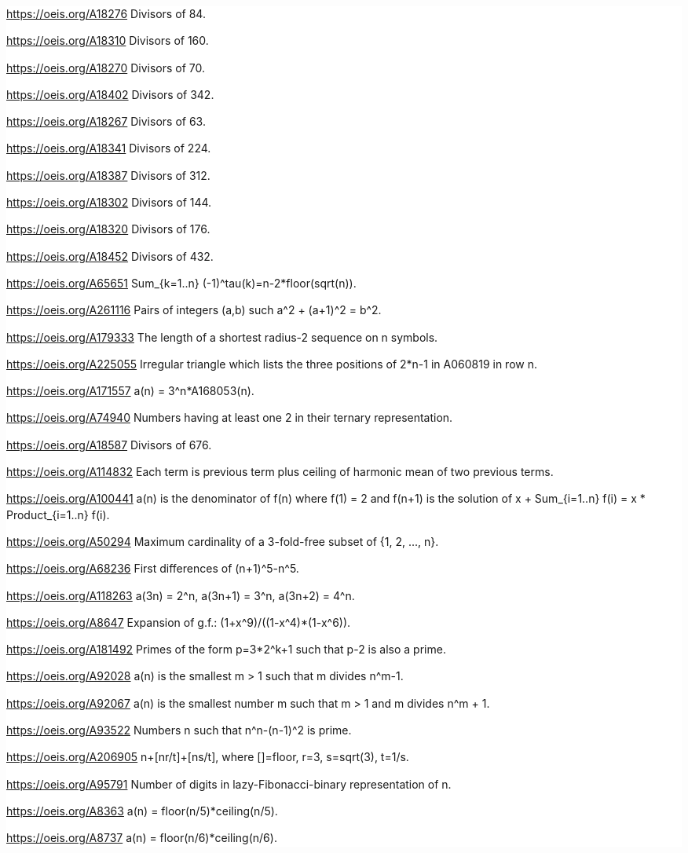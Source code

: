 https://oeis.org/A18276 Divisors of 84.

https://oeis.org/A18310 Divisors of 160.

https://oeis.org/A18270 Divisors of 70.

https://oeis.org/A18402 Divisors of 342.

https://oeis.org/A18267 Divisors of 63.

https://oeis.org/A18341 Divisors of 224.

https://oeis.org/A18387 Divisors of 312.

https://oeis.org/A18302 Divisors of 144.

https://oeis.org/A18320 Divisors of 176.

https://oeis.org/A18452 Divisors of 432.

https://oeis.org/A65651 Sum_{k=1..n} (-1)^tau(k)=n-2\*floor(sqrt(n)).

https://oeis.org/A261116 Pairs of integers (a,b) such a^2 + (a+1)^2 = b^2.

https://oeis.org/A179333 The length of a shortest radius-2 sequence on n symbols.

https://oeis.org/A225055 Irregular triangle which lists the three positions of 2\*n-1 in A060819 in row n.

https://oeis.org/A171557 a(n) = 3^n\*A168053(n).

https://oeis.org/A74940 Numbers having at least one 2 in their ternary representation.

https://oeis.org/A18587 Divisors of 676.

https://oeis.org/A114832 Each term is previous term plus ceiling of harmonic mean of two previous terms.

https://oeis.org/A100441 a(n) is the denominator of f(n) where f(1) = 2 and f(n+1) is the solution of x + Sum_{i=1..n} f(i) = x \* Product_{i=1..n} f(i).

https://oeis.org/A50294 Maximum cardinality of a 3-fold-free subset of {1, 2, ..., n}.

https://oeis.org/A68236 First differences of (n+1)^5-n^5.

https://oeis.org/A118263 a(3n) = 2^n, a(3n+1) = 3^n, a(3n+2) = 4^n.

https://oeis.org/A8647 Expansion of g.f.: (1+x^9)/((1-x^4)\*(1-x^6)).

https://oeis.org/A181492 Primes of the form p=3\*2^k+1 such that p-2 is also a prime.

https://oeis.org/A92028 a(n) is the smallest m > 1 such that m divides n^m-1.

https://oeis.org/A92067 a(n) is the smallest number m such that m > 1 and m divides n^m + 1.

https://oeis.org/A93522 Numbers n such that n^n-(n-1)^2 is prime.

https://oeis.org/A206905 n+[nr/t]+[ns/t], where []=floor, r=3, s=sqrt(3), t=1/s.

https://oeis.org/A95791 Number of digits in lazy-Fibonacci-binary representation of n.

https://oeis.org/A8363 a(n) = floor(n/5)\*ceiling(n/5).

https://oeis.org/A8737 a(n) = floor(n/6)\*ceiling(n/6).
